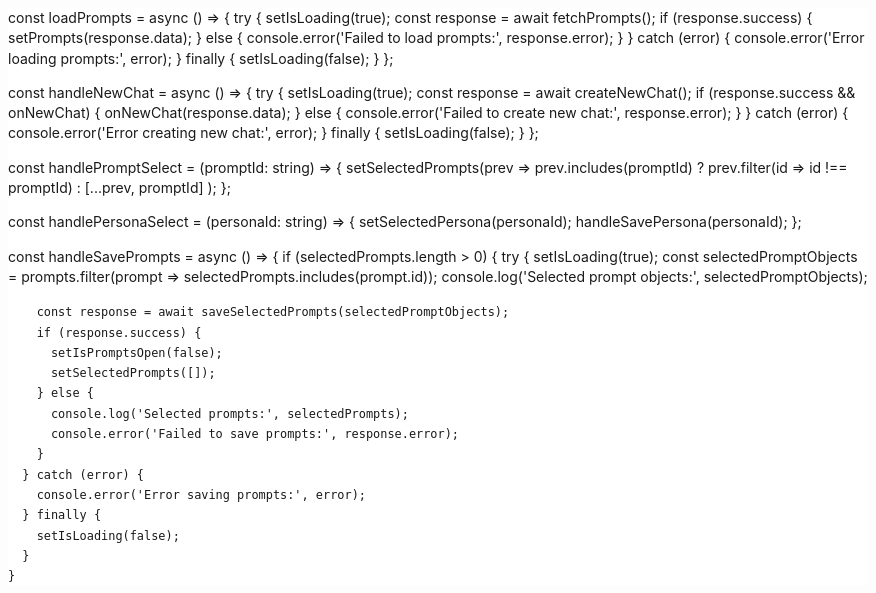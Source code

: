   const loadPrompts = async () => {
    try {
      setIsLoading(true);
      const response = await fetchPrompts();
      if (response.success) {
        setPrompts(response.data);
      } else {
        console.error('Failed to load prompts:', response.error);
      }
    } catch (error) {
      console.error('Error loading prompts:', error);
    } finally {
      setIsLoading(false);
    }
  };

  const handleNewChat = async () => {
    try {
      setIsLoading(true);
      const response = await createNewChat();
      if (response.success && onNewChat) {
        onNewChat(response.data);
      } else {
        console.error('Failed to create new chat:', response.error);
      }
    } catch (error) {
      console.error('Error creating new chat:', error);
    } finally {
      setIsLoading(false);
    }
  };

  const handlePromptSelect = (promptId: string) => {
    setSelectedPrompts(prev => 
      prev.includes(promptId)
        ? prev.filter(id => id !== promptId)
        : [...prev, promptId]
    );
  };

  const handlePersonaSelect = (personaId: string) => {
    setSelectedPersona(personaId);
    handleSavePersona(personaId);
  };

  const handleSavePrompts = async () => {
    if (selectedPrompts.length > 0) {
      try {
        setIsLoading(true);
        const selectedPromptObjects = prompts.filter(prompt => selectedPrompts.includes(prompt.id));
        console.log('Selected prompt objects:', selectedPromptObjects);

        const response = await saveSelectedPrompts(selectedPromptObjects);
        if (response.success) {
          setIsPromptsOpen(false);
          setSelectedPrompts([]);
        } else {
          console.log('Selected prompts:', selectedPrompts);
          console.error('Failed to save prompts:', response.error);
        }
      } catch (error) {
        console.error('Error saving prompts:', error);
      } finally {
        setIsLoading(false);
      }
    }